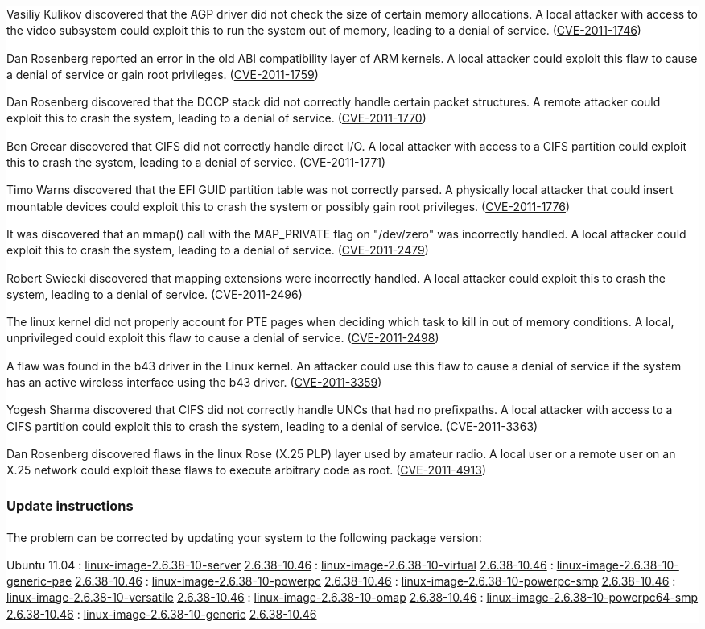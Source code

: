 Vasiliy Kulikov discovered that the AGP driver did not check the size of certain memory allocations. A local attacker with access to the video subsystem could exploit this to run the system out of memory, leading to a denial of service. ([CVE-2011-1746](http://people.ubuntu.com/~ubuntu-security/cve/CVE-2011-1746))

Dan Rosenberg reported an error in the old ABI compatibility layer of ARM kernels. A local attacker could exploit this flaw to cause a denial of service or gain root privileges. ([CVE-2011-1759](http://people.ubuntu.com/~ubuntu-security/cve/CVE-2011-1759))

Dan Rosenberg discovered that the DCCP stack did not correctly handle certain packet structures. A remote attacker could exploit this to crash the system, leading to a denial of service. ([CVE-2011-1770](http://people.ubuntu.com/~ubuntu-security/cve/CVE-2011-1770))

Ben Greear discovered that CIFS did not correctly handle direct I/O. A local attacker with access to a CIFS partition could exploit this to crash the system, leading to a denial of service. ([CVE-2011-1771](http://people.ubuntu.com/~ubuntu-security/cve/CVE-2011-1771))

Timo Warns discovered that the EFI GUID partition table was not correctly parsed. A physically local attacker that could insert mountable devices could exploit this to crash the system or possibly gain root privileges. ([CVE-2011-1776](http://people.ubuntu.com/~ubuntu-security/cve/CVE-2011-1776))

It was discovered that an mmap() call with the MAP_PRIVATE flag on &quot;/dev/zero&quot; was incorrectly handled. A local attacker could exploit this to crash the system, leading to a denial of service. ([CVE-2011-2479](http://people.ubuntu.com/~ubuntu-security/cve/CVE-2011-2479))

Robert Swiecki discovered that mapping extensions were incorrectly handled. A local attacker could exploit this to crash the system, leading to a denial of service. ([CVE-2011-2496](http://people.ubuntu.com/~ubuntu-security/cve/CVE-2011-2496))

The linux kernel did not properly account for PTE pages when deciding which task to kill in out of memory conditions. A local, unprivileged could exploit this flaw to cause a denial of service. ([CVE-2011-2498](http://people.ubuntu.com/~ubuntu-security/cve/CVE-2011-2498))

A flaw was found in the b43 driver in the Linux kernel. An attacker could use this flaw to cause a denial of service if the system has an active wireless interface using the b43 driver. ([CVE-2011-3359](http://people.ubuntu.com/~ubuntu-security/cve/CVE-2011-3359))

Yogesh Sharma discovered that CIFS did not correctly handle UNCs that had no prefixpaths. A local attacker with access to a CIFS partition could exploit this to crash the system, leading to a denial of service. ([CVE-2011-3363](http://people.ubuntu.com/~ubuntu-security/cve/CVE-2011-3363))

Dan Rosenberg discovered flaws in the linux Rose (X.25 PLP) layer used by amateur radio. A local user or a remote user on an X.25 network could exploit these flaws to execute arbitrary code as root. ([CVE-2011-4913](http://people.ubuntu.com/~ubuntu-security/cve/CVE-2011-4913)) 

### Update instructions

The problem can be corrected by updating your system to the following package version:

Ubuntu 11.04
 : [linux-image-2.6.38-10-server](https://launchpad.net/ubuntu/+source/linux) <span> [2.6.38-10.46](https://launchpad.net/ubuntu/+source/linux/2.6.38-10.46) </span> 
 : [linux-image-2.6.38-10-virtual](https://launchpad.net/ubuntu/+source/linux) <span> [2.6.38-10.46](https://launchpad.net/ubuntu/+source/linux/2.6.38-10.46) </span> 
 : [linux-image-2.6.38-10-generic-pae](https://launchpad.net/ubuntu/+source/linux) <span> [2.6.38-10.46](https://launchpad.net/ubuntu/+source/linux/2.6.38-10.46) </span> 
 : [linux-image-2.6.38-10-powerpc](https://launchpad.net/ubuntu/+source/linux) <span> [2.6.38-10.46](https://launchpad.net/ubuntu/+source/linux/2.6.38-10.46) </span> 
 : [linux-image-2.6.38-10-powerpc-smp](https://launchpad.net/ubuntu/+source/linux) <span> [2.6.38-10.46](https://launchpad.net/ubuntu/+source/linux/2.6.38-10.46) </span> 
 : [linux-image-2.6.38-10-versatile](https://launchpad.net/ubuntu/+source/linux) <span> [2.6.38-10.46](https://launchpad.net/ubuntu/+source/linux/2.6.38-10.46) </span> 
 : [linux-image-2.6.38-10-omap](https://launchpad.net/ubuntu/+source/linux) <span> [2.6.38-10.46](https://launchpad.net/ubuntu/+source/linux/2.6.38-10.46) </span> 
 : [linux-image-2.6.38-10-powerpc64-smp](https://launchpad.net/ubuntu/+source/linux) <span> [2.6.38-10.46](https://launchpad.net/ubuntu/+source/linux/2.6.38-10.46) </span> 
 : [linux-image-2.6.38-10-generic](https://launchpad.net/ubuntu/+source/linux) <span> [2.6.38-10.46](https://launchpad.net/ubuntu/+source/linux/2.6.38-10.46) </span> 
